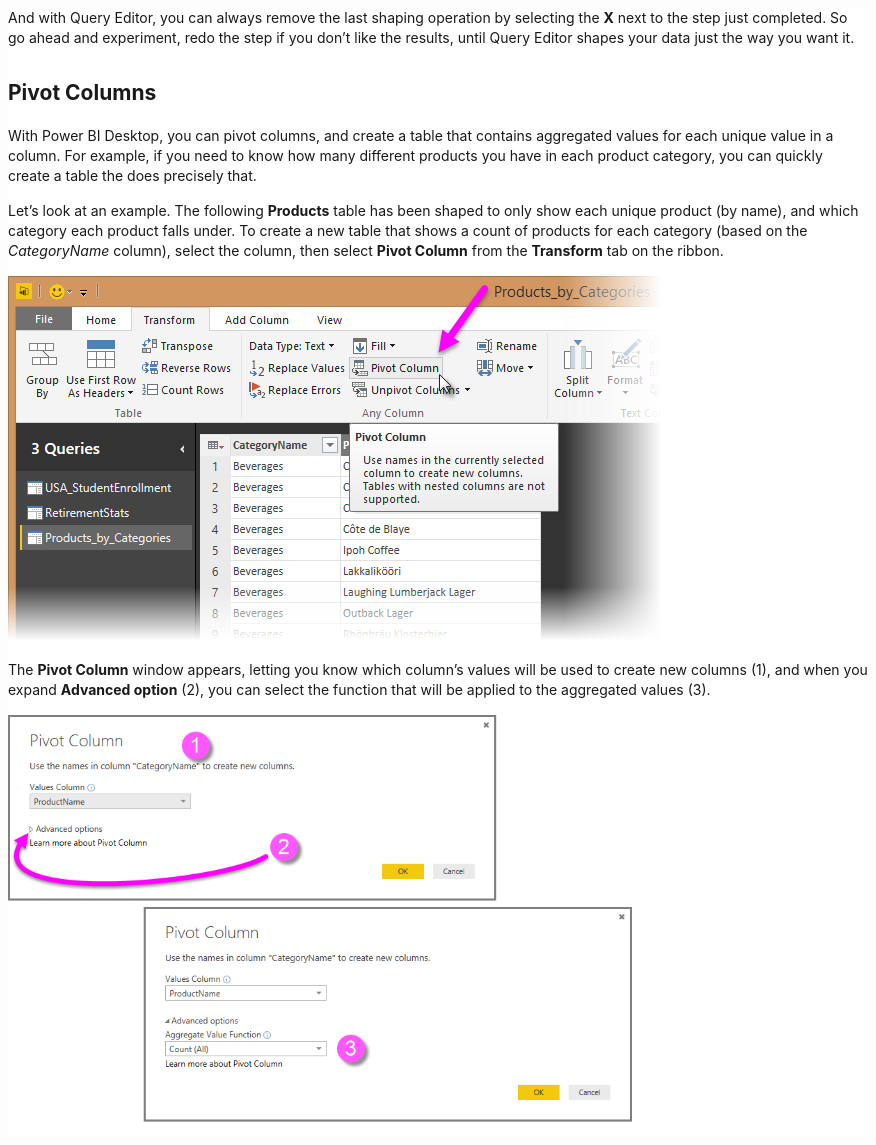 And with Query Editor, you can always remove the last shaping operation by selecting the **X** next to the step just completed. So go ahead and experiment, redo the step if you don’t like the results, until Query Editor shapes your data just the way you want it.

## Pivot Columns

With Power BI Desktop, you can pivot columns, and create a table that contains aggregated values for each unique value in a column. For example, if you need to know how many different products you have in each product category, you can quickly create a table the does precisely that.

Let’s look at an example. The following **Products** table has been shaped to only show each unique product (by name), and which category each product falls under. To create a new table that shows a count of products for each category (based on the *CategoryName* column), select the column, then select **Pivot Column** from the **Transform** tab on the ribbon.

![](media/powerbi-desktop-common-query-tasks/PivotColumns_PivotButton.png)

The **Pivot Column** window appears, letting you know which column’s values will be used to create new columns (1), and when you expand **Advanced option** (2), you can select the function that will be applied to the aggregated values (3).

![](media/powerbi-desktop-common-query-tasks/PivotColumns_PivotDialog.png)
